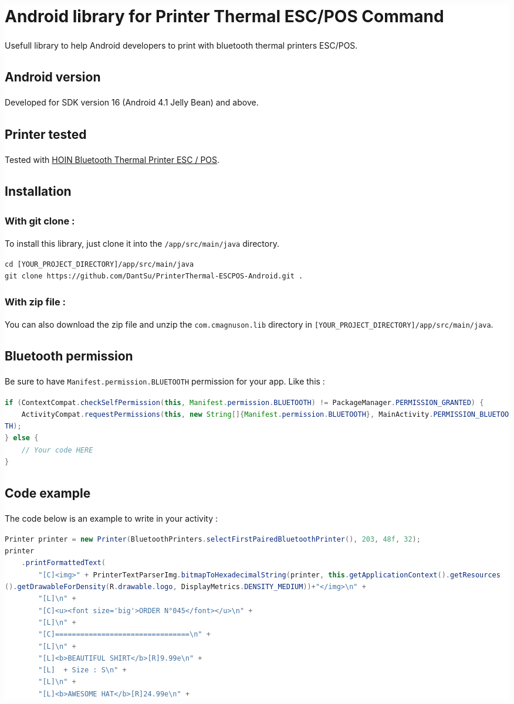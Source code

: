 # Android library for Printer Thermal ESC/POS Command

Usefull library to help Android developers to print with bluetooth thermal printers ESC/POS.


## Android version

Developed for SDK version 16 (Android 4.1 Jelly Bean) and above.


## Printer tested

Tested with [HOIN Bluetooth Thermal Printer ESC / POS](https://www.gearbest.com/printers/pp_662658.html).


## Installation

### With git clone :
To install this library, just clone it into the `/app/src/main/java` directory.
```
cd [YOUR_PROJECT_DIRECTORY]/app/src/main/java
git clone https://github.com/DantSu/PrinterThermal-ESCPOS-Android.git .
```

### With zip file :

You can also download the zip file and unzip the `com.cmagnuson.lib` directory in `[YOUR_PROJECT_DIRECTORY]/app/src/main/java`.


## Bluetooth permission

Be sure to have `Manifest.permission.BLUETOOTH` permission for your app. Like this :

```java
if (ContextCompat.checkSelfPermission(this, Manifest.permission.BLUETOOTH) != PackageManager.PERMISSION_GRANTED) {
    ActivityCompat.requestPermissions(this, new String[]{Manifest.permission.BLUETOOTH}, MainActivity.PERMISSION_BLUETOOTH);
} else {
    // Your code HERE
}
```

## Code example

The code below is an example to write in your activity :

```java
Printer printer = new Printer(BluetoothPrinters.selectFirstPairedBluetoothPrinter(), 203, 48f, 32);
printer
    .printFormattedText(
        "[C]<img>" + PrinterTextParserImg.bitmapToHexadecimalString(printer, this.getApplicationContext().getResources().getDrawableForDensity(R.drawable.logo, DisplayMetrics.DENSITY_MEDIUM))+"</img>\n" +
        "[L]\n" +
        "[C]<u><font size='big'>ORDER N°045</font></u>\n" +
        "[L]\n" +
        "[C]================================\n" +
        "[L]\n" +
        "[L]<b>BEAUTIFUL SHIRT</b>[R]9.99e\n" +
        "[L]  + Size : S\n" +
        "[L]\n" +
        "[L]<b>AWESOME HAT</b>[R]24.99e\n" +
```